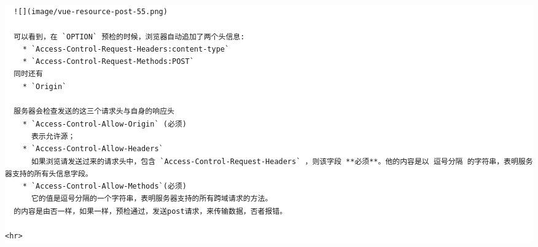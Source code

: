       ![](image/vue-resource-post-55.png)  

      可以看到，在 `OPTION` 预检的时候，浏览器自动追加了两个头信息:
        * `Access-Control-Request-Headers:content-type`
        * `Access-Control-Request-Methods:POST`  
      同时还有
        * `Origin`  
       
      服务器会检查发送的这三个请求头与自身的响应头
        * `Access-Control-Allow-Origin` (必须)  
          表示允许源；
        * `Access-Control-Allow-Headers`  
          如果浏览请发送过来的请求头中，包含 `Access-Control-Request-Headers` ，则该字段 **必须**。他的内容是以 逗号分隔 的字符串，表明服务器支持的所有头信息字段。
        * `Access-Control-Allow-Methods`(必须)   
          它的值是逗号分隔的一个字符串，表明服务器支持的所有跨域请求的方法。
      的内容是由否一样，如果一样，预检通过，发送post请求，来传输数据，否者报错。

    <hr>
  